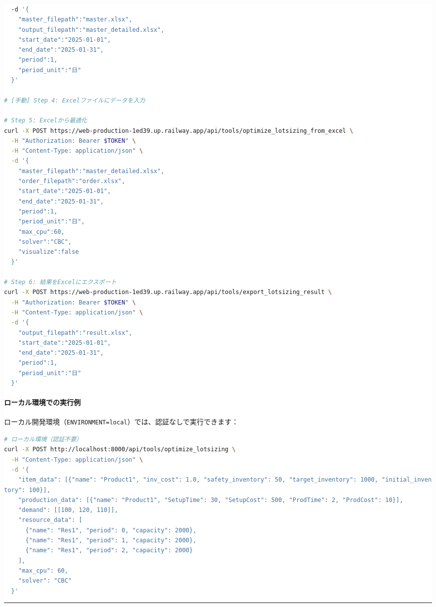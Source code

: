 ```bash
  -d '{
    "master_filepath":"master.xlsx",
    "output_filepath":"master_detailed.xlsx",
    "start_date":"2025-01-01",
    "end_date":"2025-01-31",
    "period":1,
    "period_unit":"日"
  }'

# [手動] Step 4: Excelファイルにデータを入力

# Step 5: Excelから最適化
curl -X POST https://web-production-1ed39.up.railway.app/api/tools/optimize_lotsizing_from_excel \
  -H "Authorization: Bearer $TOKEN" \
  -H "Content-Type: application/json" \
  -d '{
    "master_filepath":"master_detailed.xlsx",
    "order_filepath":"order.xlsx",
    "start_date":"2025-01-01",
    "end_date":"2025-01-31",
    "period":1,
    "period_unit":"日",
    "max_cpu":60,
    "solver":"CBC",
    "visualize":false
  }'

# Step 6: 結果をExcelにエクスポート
curl -X POST https://web-production-1ed39.up.railway.app/api/tools/export_lotsizing_result \
  -H "Authorization: Bearer $TOKEN" \
  -H "Content-Type: application/json" \
  -d '{
    "output_filepath":"result.xlsx",
    "start_date":"2025-01-01",
    "end_date":"2025-01-31",
    "period":1,
    "period_unit":"日"
  }'
```

#### ローカル環境での実行例

ローカル開発環境（`ENVIRONMENT=local`）では、認証なしで実行できます：

```bash
# ローカル環境（認証不要）
curl -X POST http://localhost:8000/api/tools/optimize_lotsizing \
  -H "Content-Type: application/json" \
  -d '{
    "item_data": [{"name": "Product1", "inv_cost": 1.0, "safety_inventory": 50, "target_inventory": 1000, "initial_inventory": 100}],
    "production_data": [{"name": "Product1", "SetupTime": 30, "SetupCost": 500, "ProdTime": 2, "ProdCost": 10}],
    "demand": [[100, 120, 110]],
    "resource_data": [
      {"name": "Res1", "period": 0, "capacity": 2000},
      {"name": "Res1", "period": 1, "capacity": 2000},
      {"name": "Res1", "period": 2, "capacity": 2000}
    ],
    "max_cpu": 60,
    "solver": "CBC"
  }'
```

---